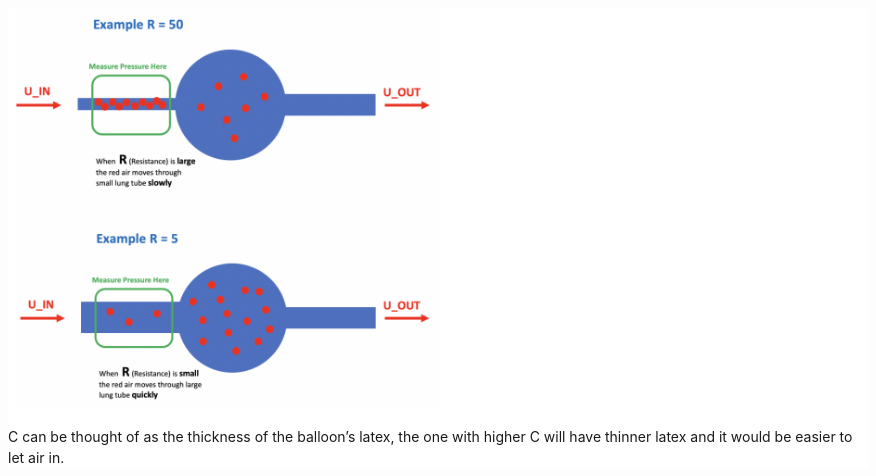 <img src="Images/r_explained.png" width="440" height="400"> 
</p>
C can be thought of as the thickness of the balloon’s latex, the one with higher C will have thinner latex and it would be easier to let air in.
<p align="middle">